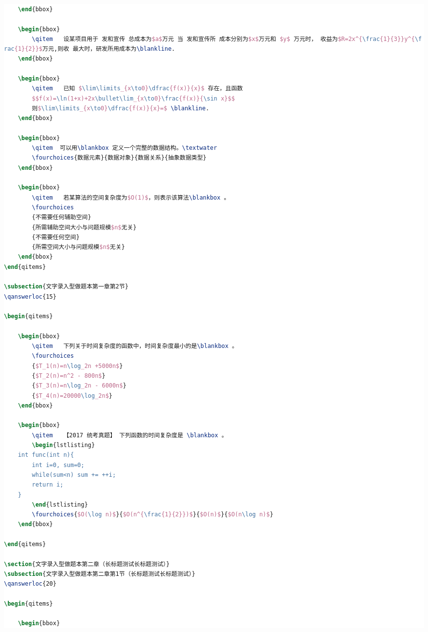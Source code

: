 ```latex
    \end{bbox}

    \begin{bbox}
        \qitem   设某项目用于 发和宣传 总成本为$a$万元 当 发和宣传所 成本分别为$x$万元和 $y$ 万元时， 收益为$R=2x^{\frac{1}{3}}y^{\frac{1}{2}}$万元,则收 最大时，研发所用成本为\blankline.
    \end{bbox}

    \begin{bbox}
        \qitem   已知 $\lim\limits_{x\to0}\dfrac{f(x)}{x}$ 存在，且函数
        $$f(x)=\ln(1+x)+2x\bullet\lim_{x\to0}\frac{f(x)}{\sin x}$$
        则$\lim\limits_{x\to0}\dfrac{f(x)}{x}=$ \blankline.
    \end{bbox}

    \begin{bbox}
        \qitem  可以用\blankbox 定义一个完整的数据结构。\textwater
        \fourchoices{数据元素}{数据对象}{数据关系}{抽象数据类型}     
    \end{bbox}

    \begin{bbox}
        \qitem   若某算法的空间复杂度为$O(1)$，则表示该算法\blankbox 。
        \fourchoices
        {不需要任何辅助空间}
        {所需辅助空间大小与问题规模$n$无关}
        {不需要任何空间}
        {所需空间大小与问题规模$n$无关}
    \end{bbox}
\end{qitems}

\subsection{文字录入型做题本第一章第2节}
\qanswerloc{15}

\begin{qitems}

    \begin{bbox}
        \qitem   下列关于时间复杂度的函数中，时间复杂度最小的是\blankbox 。
        \fourchoices
        {$T_1(n)=n\log_2n +5000n$}
        {$T_2(n)=n^2 - 800n$}
        {$T_3(n)=n\log_2n - 6000n$}
        {$T_4(n)=20000\log_2n$}
    \end{bbox}

    \begin{bbox}
        \qitem   【2017 统考真题】 下列函数的时间复杂度是 \blankbox 。
        \begin{lstlisting}
    int func(int n){
        int i=0, sum=0;
        while(sum<n) sum += ++i;
        return i; 
    }
        \end{lstlisting}
        \fourchoices{$O(\log n)$}{$O(n^{\frac{1}{2}})$}{$O(n)$}{$O(n\log n)$}
    \end{bbox}

\end{qitems}

\section{文字录入型做题本第二章（长标题测试长标题测试）}
\subsection{文字录入型做题本第二章第1节（长标题测试长标题测试）}
\qanswerloc{20}

\begin{qitems}
    
    \begin{bbox}
```